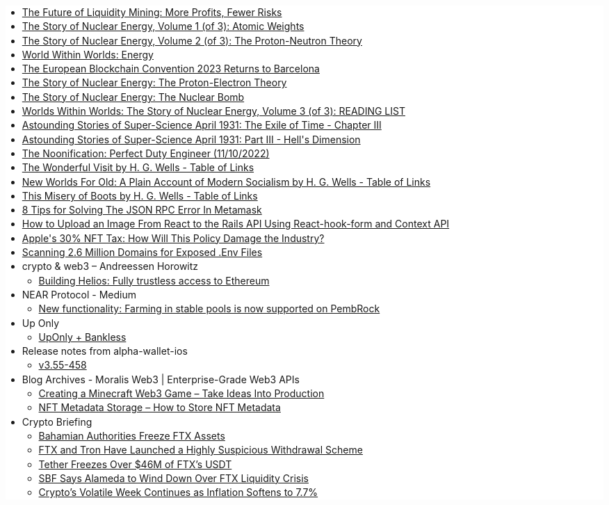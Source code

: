   - [The Future of Liquidity Mining: More Profits, Fewer Risks](https://hackernoon.com/the-future-of-liquidity-mining-more-profits-fewer-risks?source=rss)
  - [The Story of Nuclear Energy, Volume 1 (of 3): Atomic Weights](https://hackernoon.com/the-story-of-nuclear-energy-volume-1-of-3-atomic-weights?source=rss)
  - [The Story of Nuclear Energy, Volume 2 (of 3): The Proton-Neutron Theory](https://hackernoon.com/the-story-of-nuclear-energy-volume-2-of-3-the-proton-neutron-theory?source=rss)
  - [World Within Worlds: Energy](https://hackernoon.com/world-within-worlds-energy?source=rss)
  - [The European Blockchain Convention 2023 Returns to Barcelona](https://hackernoon.com/the-european-blockchain-convention-2023-returns-to-barcelona?source=rss)
  - [The Story of Nuclear Energy: The Proton-Electron Theory](https://hackernoon.com/the-story-of-nuclear-energy-the-proton-electron-theory?source=rss)
  - [The Story of Nuclear Energy: The Nuclear Bomb](https://hackernoon.com/the-story-of-nuclear-energy-the-nuclear-bomb?source=rss)
  - [Worlds Within Worlds: The Story of Nuclear Energy, Volume 3 (of 3): READING LIST](https://hackernoon.com/worlds-within-worlds-the-story-of-nuclear-energy-volume-3-of-3-reading-list?source=rss)
  - [Astounding Stories of Super-Science April 1931:  The Exile of Time - Chapter III](https://hackernoon.com/astounding-stories-of-super-science-april-1931-the-exile-of-time-chapter-iii?source=rss)
  - [Astounding Stories of Super-Science April 1931: Part III - Hell's Dimension](https://hackernoon.com/astounding-stories-of-super-science-april-1931-part-iii-hells-dimension?source=rss)
  - [The Noonification: Perfect Duty Engineer (11/10/2022)](https://hackernoon.com/11-10-2022-noonification?source=rss)
  - [The Wonderful Visit by H. G. Wells - Table of Links](https://hackernoon.com/the-wonderful-visit-by-h-g-wells-table-of-links?source=rss)
  - [New Worlds For Old: A Plain Account of Modern Socialism by H. G. Wells - Table of Links](https://hackernoon.com/new-worlds-for-old-a-plain-account-of-modern-socialism-by-h-g-wells-table-of-links?source=rss)
  - [This Misery of Boots by H. G. Wells - Table of Links](https://hackernoon.com/this-misery-of-boots-by-h-g-wells-table-of-links?source=rss)
  - [8 Tips for Solving The JSON RPC Error In Metamask](https://hackernoon.com/8-tips-for-solving-the-json-rpc-error-in-metamask?source=rss)
  - [How to Upload an Image From React to the Rails API Using React-hook-form and Context API](https://hackernoon.com/how-to-upload-an-image-from-react-to-the-rails-api-using-react-hook-form-and-context-api?source=rss)
  - [Apple's 30% NFT Tax: How Will This Policy Damage the Industry?](https://hackernoon.com/apples-30percent-nft-tax-how-will-this-policy-damage-the-industry?source=rss)
  - [Scanning 2.6 Million Domains for Exposed .Env Files](https://hackernoon.com/scanning-26-million-domains-for-exposed-env-files?source=rss)
- crypto & web3 – Andreessen Horowitz
  - [Building Helios: Fully trustless access to Ethereum](https://a16zcrypto.com/building-helios-ethereum-light-client/)
- NEAR Protocol - Medium
  - [New functionality: Farming in stable pools is now supported on PembRock](https://medium.com/nearprotocol/new-functionality-farming-in-stable-pools-is-now-supported-on-pembrock-e322ee7d425e?source=rss----1128a53be4a7---4)
- Up Only
  - [UpOnly + Bankless](https://uponly.tv/uponly-bankless/)
- Release notes from alpha-wallet-ios
  - [v3.55-458](https://github.com/AlphaWallet/alpha-wallet-ios/releases/tag/v3.55-458)
- Blog Archives - Moralis Web3 | Enterprise-Grade Web3 APIs
  - [Creating a Minecraft Web3 Game – Take Ideas Into Production](https://moralis.io/creating-a-minecraft-web3-game-take-ideas-into-production/)
  - [NFT Metadata Storage – How to Store NFT Metadata](https://moralis.io/nft-metadata-storage-how-to-store-nft-metadata/)
- Crypto Briefing
  - [Bahamian Authorities Freeze FTX Assets](https://cryptobriefing.com/bahamian-authorities-freeze-ftx-assets/?utm_source=feed&utm_medium=rss)
  - [FTX and Tron Have Launched a Highly Suspicious Withdrawal Scheme](https://cryptobriefing.com/ftx-and-tron-have-launched-a-highly-suspicious-withdrawal-scheme/?utm_source=feed&utm_medium=rss)
  - [Tether Freezes Over $46M of FTX’s USDT](https://cryptobriefing.com/tether-freezes-over-46-million-of-ftx-usdt/?utm_source=feed&utm_medium=rss)
  - [SBF Says Alameda to Wind Down Over FTX Liquidity Crisis](https://cryptobriefing.com/sbf-says-alameda-wind-down-admits-he-fucked-up/?utm_source=feed&utm_medium=rss)
  - [Crypto’s Volatile Week Continues as Inflation Softens to 7.7%](https://cryptobriefing.com/cryptos-volatile-week-continues-as-inflation-softens-to-7-7/?utm_source=feed&utm_medium=rss)